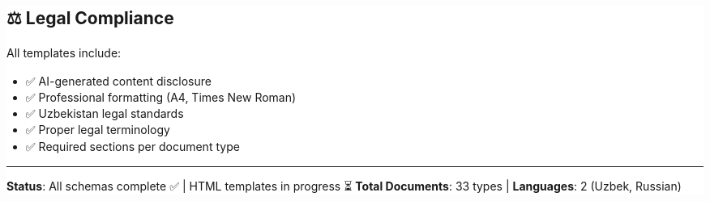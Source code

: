 ## ⚖️ Legal Compliance

All templates include:
- ✅ AI-generated content disclosure
- ✅ Professional formatting (A4, Times New Roman)
- ✅ Uzbekistan legal standards
- ✅ Proper legal terminology
- ✅ Required sections per document type

---

**Status**: All schemas complete ✅ | HTML templates in progress ⏳
**Total Documents**: 33 types | **Languages**: 2 (Uzbek, Russian)
